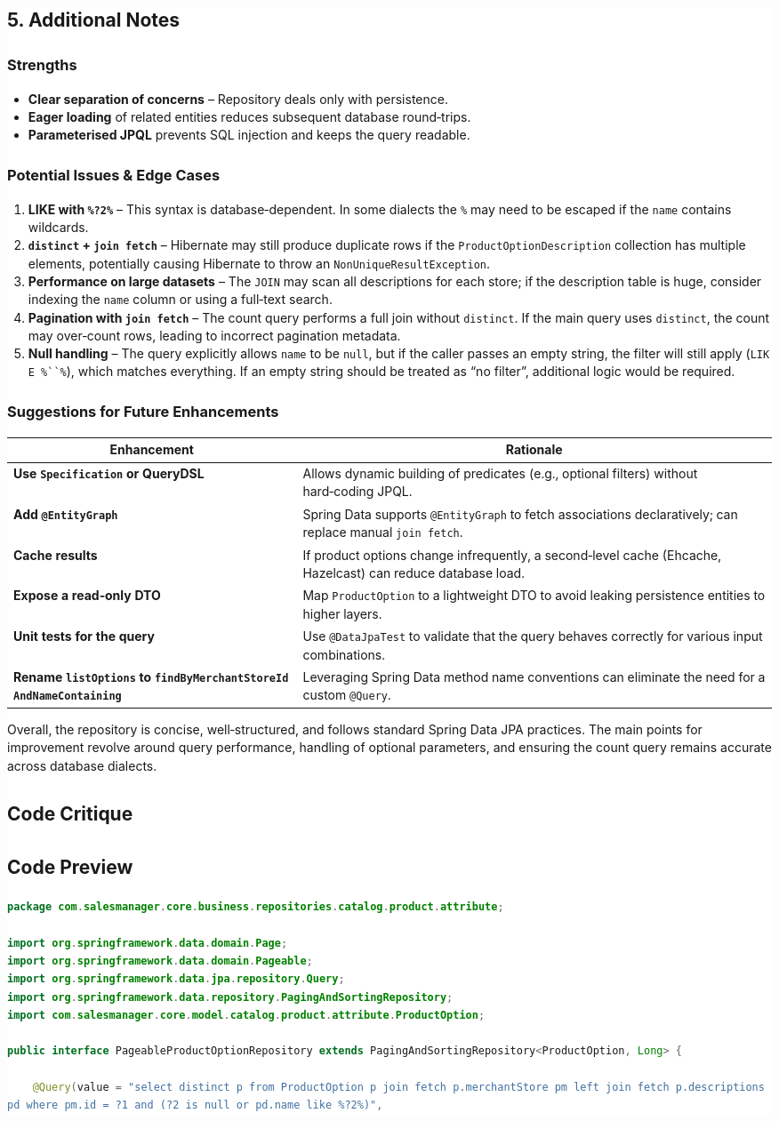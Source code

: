 
## 5. Additional Notes  

### Strengths  

* **Clear separation of concerns** – Repository deals only with persistence.  
* **Eager loading** of related entities reduces subsequent database round‑trips.  
* **Parameterised JPQL** prevents SQL injection and keeps the query readable.  

### Potential Issues & Edge Cases  

1. **LIKE with `%?2%`** – This syntax is database‑dependent. In some dialects the `%` may need to be escaped if the `name` contains wildcards.  
2. **`distinct` + `join fetch`** – Hibernate may still produce duplicate rows if the `ProductOptionDescription` collection has multiple elements, potentially causing Hibernate to throw an `NonUniqueResultException`.  
3. **Performance on large datasets** – The `JOIN` may scan all descriptions for each store; if the description table is huge, consider indexing the `name` column or using a full‑text search.  
4. **Pagination with `join fetch`** – The count query performs a full join without `distinct`. If the main query uses `distinct`, the count may over‑count rows, leading to incorrect pagination metadata.  
5. **Null handling** – The query explicitly allows `name` to be `null`, but if the caller passes an empty string, the filter will still apply (`LIKE %``%`), which matches everything. If an empty string should be treated as “no filter”, additional logic would be required.  

### Suggestions for Future Enhancements  

| Enhancement | Rationale |
|-------------|-----------|
| **Use `Specification` or QueryDSL** | Allows dynamic building of predicates (e.g., optional filters) without hard‑coding JPQL. |
| **Add `@EntityGraph`** | Spring Data supports `@EntityGraph` to fetch associations declaratively; can replace manual `join fetch`. |
| **Cache results** | If product options change infrequently, a second‑level cache (Ehcache, Hazelcast) can reduce database load. |
| **Expose a read‑only DTO** | Map `ProductOption` to a lightweight DTO to avoid leaking persistence entities to higher layers. |
| **Unit tests for the query** | Use `@DataJpaTest` to validate that the query behaves correctly for various input combinations. |
| **Rename `listOptions` to `findByMerchantStoreIdAndNameContaining`** | Leveraging Spring Data method name conventions can eliminate the need for a custom `@Query`. |

Overall, the repository is concise, well‑structured, and follows standard Spring Data JPA practices. The main points for improvement revolve around query performance, handling of optional parameters, and ensuring the count query remains accurate across database dialects.

## Code Critique



## Code Preview

```java
package com.salesmanager.core.business.repositories.catalog.product.attribute;

import org.springframework.data.domain.Page;
import org.springframework.data.domain.Pageable;
import org.springframework.data.jpa.repository.Query;
import org.springframework.data.repository.PagingAndSortingRepository;
import com.salesmanager.core.model.catalog.product.attribute.ProductOption;

public interface PageableProductOptionRepository extends PagingAndSortingRepository<ProductOption, Long> {

	@Query(value = "select distinct p from ProductOption p join fetch p.merchantStore pm left join fetch p.descriptions pd where pm.id = ?1 and (?2 is null or pd.name like %?2%)",
```
